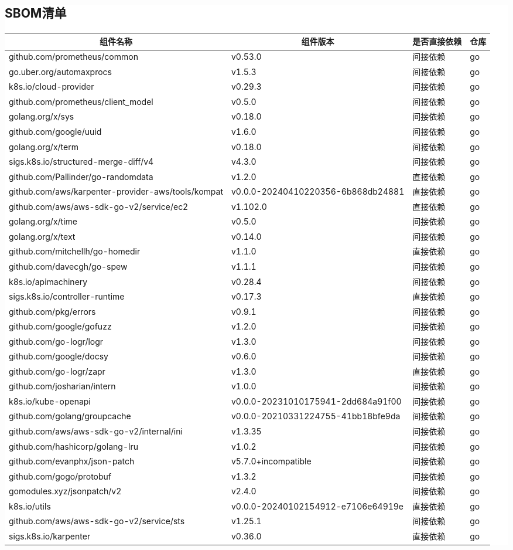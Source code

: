 


## SBOM清单

| 组件名称 | 组件版本 | 是否直接依赖 | 仓库 |
| -------- | -------- | ------------ | ---- |
|github.com/prometheus/common|v0.53.0|间接依赖|go|
|go.uber.org/automaxprocs|v1.5.3|间接依赖|go|
|k8s.io/cloud-provider|v0.29.3|间接依赖|go|
|github.com/prometheus/client_model|v0.5.0|间接依赖|go|
|golang.org/x/sys|v0.18.0|间接依赖|go|
|github.com/google/uuid|v1.6.0|间接依赖|go|
|golang.org/x/term|v0.18.0|间接依赖|go|
|sigs.k8s.io/structured-merge-diff/v4|v4.3.0|间接依赖|go|
|github.com/Pallinder/go-randomdata|v1.2.0|直接依赖|go|
|github.com/aws/karpenter-provider-aws/tools/kompat|v0.0.0-20240410220356-6b868db24881|直接依赖|go|
|github.com/aws/aws-sdk-go-v2/service/ec2|v1.102.0|直接依赖|go|
|golang.org/x/time|v0.5.0|间接依赖|go|
|golang.org/x/text|v0.14.0|间接依赖|go|
|github.com/mitchellh/go-homedir|v1.1.0|直接依赖|go|
|github.com/davecgh/go-spew|v1.1.1|间接依赖|go|
|k8s.io/apimachinery|v0.28.4|间接依赖|go|
|sigs.k8s.io/controller-runtime|v0.17.3|直接依赖|go|
|github.com/pkg/errors|v0.9.1|间接依赖|go|
|github.com/google/gofuzz|v1.2.0|间接依赖|go|
|github.com/go-logr/logr|v1.3.0|间接依赖|go|
|github.com/google/docsy|v0.6.0|间接依赖|go|
|github.com/go-logr/zapr|v1.3.0|直接依赖|go|
|github.com/josharian/intern|v1.0.0|间接依赖|go|
|k8s.io/kube-openapi|v0.0.0-20231010175941-2dd684a91f00|间接依赖|go|
|github.com/golang/groupcache|v0.0.0-20210331224755-41bb18bfe9da|间接依赖|go|
|github.com/aws/aws-sdk-go-v2/internal/ini|v1.3.35|间接依赖|go|
|github.com/hashicorp/golang-lru|v1.0.2|间接依赖|go|
|github.com/evanphx/json-patch|v5.7.0+incompatible|间接依赖|go|
|github.com/gogo/protobuf|v1.3.2|间接依赖|go|
|gomodules.xyz/jsonpatch/v2|v2.4.0|间接依赖|go|
|k8s.io/utils|v0.0.0-20240102154912-e7106e64919e|直接依赖|go|
|github.com/aws/aws-sdk-go-v2/service/sts|v1.25.1|间接依赖|go|
|sigs.k8s.io/karpenter|v0.36.0|直接依赖|go|